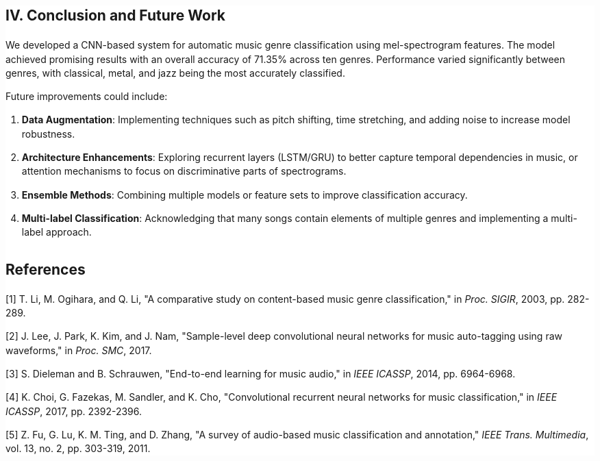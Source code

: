 ## IV. Conclusion and Future Work

We developed a CNN-based system for automatic music genre classification using mel-spectrogram features. The model achieved promising results with an overall accuracy of 71.35% across ten genres. Performance varied significantly between genres, with classical, metal, and jazz being the most accurately classified.

Future improvements could include:

1) **Data Augmentation**: Implementing techniques such as pitch shifting, time stretching, and adding noise to increase model robustness.

2) **Architecture Enhancements**: Exploring recurrent layers (LSTM/GRU) to better capture temporal dependencies in music, or attention mechanisms to focus on discriminative parts of spectrograms.

3) **Ensemble Methods**: Combining multiple models or feature sets to improve classification accuracy.

4) **Multi-label Classification**: Acknowledging that many songs contain elements of multiple genres and implementing a multi-label approach.

## References

[1] T. Li, M. Ogihara, and Q. Li, "A comparative study on content-based music genre classification," in *Proc. SIGIR*, 2003, pp. 282-289.

[2] J. Lee, J. Park, K. Kim, and J. Nam, "Sample-level deep convolutional neural networks for music auto-tagging using raw waveforms," in *Proc. SMC*, 2017.

[3] S. Dieleman and B. Schrauwen, "End-to-end learning for music audio," in *IEEE ICASSP*, 2014, pp. 6964-6968.

[4] K. Choi, G. Fazekas, M. Sandler, and K. Cho, "Convolutional recurrent neural networks for music classification," in *IEEE ICASSP*, 2017, pp. 2392-2396.

[5] Z. Fu, G. Lu, K. M. Ting, and D. Zhang, "A survey of audio-based music classification and annotation," *IEEE Trans. Multimedia*, vol. 13, no. 2, pp. 303-319, 2011.